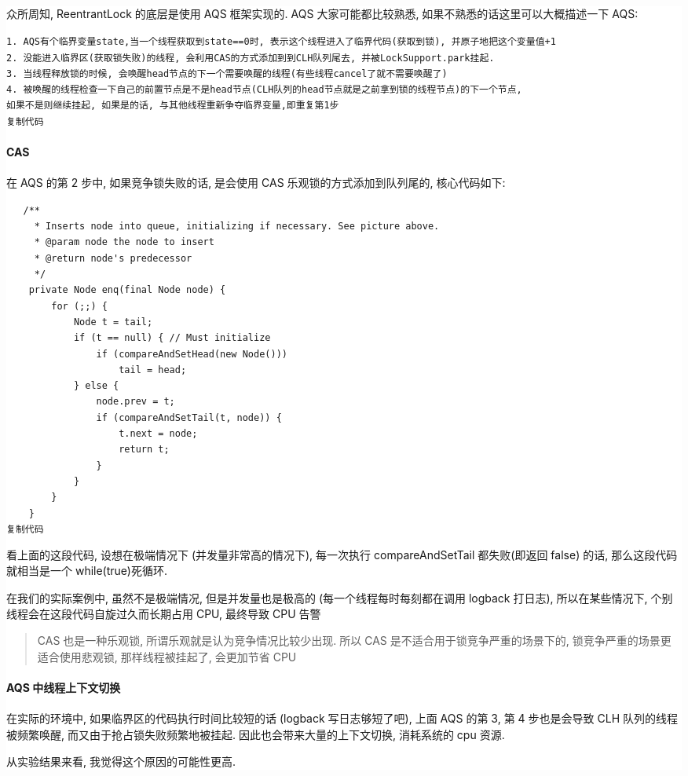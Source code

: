 众所周知, ReentrantLock 的底层是使用 AQS 框架实现的. AQS 大家可能都比较熟悉, 如果不熟悉的话这里可以大概描述一下 AQS:

```
1. AQS有个临界变量state,当一个线程获取到state==0时, 表示这个线程进入了临界代码(获取到锁), 并原子地把这个变量值+1
2. 没能进入临界区(获取锁失败)的线程, 会利用CAS的方式添加到到CLH队列尾去, 并被LockSupport.park挂起.
3. 当线程释放锁的时候, 会唤醒head节点的下一个需要唤醒的线程(有些线程cancel了就不需要唤醒了)
4. 被唤醒的线程检查一下自己的前置节点是不是head节点(CLH队列的head节点就是之前拿到锁的线程节点)的下一个节点,
如果不是则继续挂起, 如果是的话, 与其他线程重新争夺临界变量,即重复第1步
复制代码

```

#### CAS

在 AQS 的第 2 步中, 如果竞争锁失败的话, 是会使用 CAS 乐观锁的方式添加到队列尾的, 核心代码如下:

```
   /**
     * Inserts node into queue, initializing if necessary. See picture above.
     * @param node the node to insert
     * @return node's predecessor
     */
    private Node enq(final Node node) {
        for (;;) {
            Node t = tail;
            if (t == null) { // Must initialize
                if (compareAndSetHead(new Node()))
                    tail = head;
            } else {
                node.prev = t;
                if (compareAndSetTail(t, node)) {
                    t.next = node;
                    return t;
                }
            }
        }
    }
复制代码

```

看上面的这段代码, 设想在极端情况下 (并发量非常高的情况下), 每一次执行 compareAndSetTail 都失败(即返回 false) 的话, 那么这段代码就相当是一个 while(true)死循环.

在我们的实际案例中, 虽然不是极端情况, 但是并发量也是极高的 (每一个线程每时每刻都在调用 logback 打日志), 所以在某些情况下, 个别线程会在这段代码自旋过久而长期占用 CPU, 最终导致 CPU 告警

> CAS 也是一种乐观锁, 所谓乐观就是认为竞争情况比较少出现. 所以 CAS 是不适合用于锁竞争严重的场景下的, 锁竞争严重的场景更适合使用悲观锁, 那样线程被挂起了, 会更加节省 CPU

#### AQS 中线程上下文切换

在实际的环境中, 如果临界区的代码执行时间比较短的话 (logback 写日志够短了吧), 上面 AQS 的第 3, 第 4 步也是会导致 CLH 队列的线程被频繁唤醒, 而又由于抢占锁失败频繁地被挂起. 因此也会带来大量的上下文切换, 消耗系统的 cpu 资源.

从实验结果来看, 我觉得这个原因的可能性更高.
